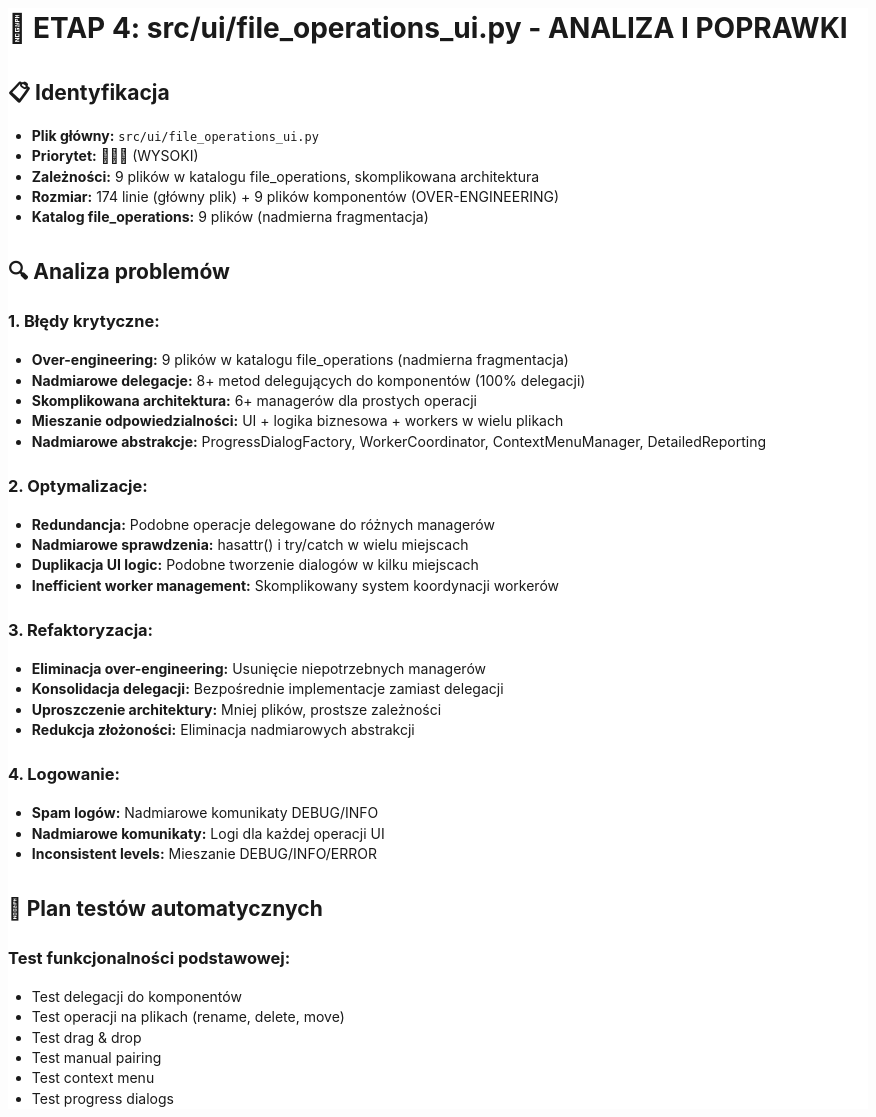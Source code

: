 # 🔴 ETAP 4: src/ui/file_operations_ui.py - ANALIZA I POPRAWKI

## 📋 Identyfikacja

- **Plik główny:** `src/ui/file_operations_ui.py`
- **Priorytet:** 🔴🔴🔴 (WYSOKI)
- **Zależności:** 9 plików w katalogu file_operations, skomplikowana architektura
- **Rozmiar:** 174 linie (główny plik) + 9 plików komponentów (OVER-ENGINEERING)
- **Katalog file_operations:** 9 plików (nadmierna fragmentacja)

## 🔍 Analiza problemów

### 1. **Błędy krytyczne:**

- **Over-engineering:** 9 plików w katalogu file_operations (nadmierna fragmentacja)
- **Nadmiarowe delegacje:** 8+ metod delegujących do komponentów (100% delegacji)
- **Skomplikowana architektura:** 6+ managerów dla prostych operacji
- **Mieszanie odpowiedzialności:** UI + logika biznesowa + workers w wielu plikach
- **Nadmiarowe abstrakcje:** ProgressDialogFactory, WorkerCoordinator, ContextMenuManager, DetailedReporting

### 2. **Optymalizacje:**

- **Redundancja:** Podobne operacje delegowane do różnych managerów
- **Nadmiarowe sprawdzenia:** hasattr() i try/catch w wielu miejscach
- **Duplikacja UI logic:** Podobne tworzenie dialogów w kilku miejscach
- **Inefficient worker management:** Skomplikowany system koordynacji workerów

### 3. **Refaktoryzacja:**

- **Eliminacja over-engineering:** Usunięcie niepotrzebnych managerów
- **Konsolidacja delegacji:** Bezpośrednie implementacje zamiast delegacji
- **Uproszczenie architektury:** Mniej plików, prostsze zależności
- **Redukcja złożoności:** Eliminacja nadmiarowych abstrakcji

### 4. **Logowanie:**

- **Spam logów:** Nadmiarowe komunikaty DEBUG/INFO
- **Nadmiarowe komunikaty:** Logi dla każdej operacji UI
- **Inconsistent levels:** Mieszanie DEBUG/INFO/ERROR

## 🧪 Plan testów automatycznych

### **Test funkcjonalności podstawowej:**

- Test delegacji do komponentów
- Test operacji na plikach (rename, delete, move)
- Test drag & drop
- Test manual pairing
- Test context menu
- Test progress dialogs
